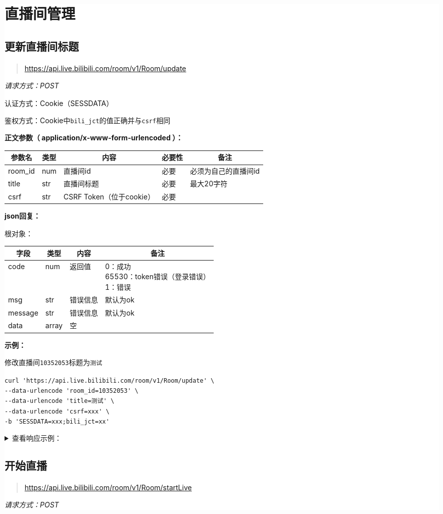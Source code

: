 # 直播间管理

## 更新直播间标题

> https://api.live.bilibili.com/room/v1/Room/update

*请求方式：POST*

认证方式：Cookie（SESSDATA）

鉴权方式：Cookie中`bili_jct`的值正确并与`csrf`相同

**正文参数（ application/x-www-form-urlencoded ）：**

| 参数名  | 类型 | 内容                     | 必要性 | 备注                 |
| ------- | ---- | ------------------------ | ------ | -------------------- |
| room_id | num  | 直播间id                 | 必要   | 必须为自己的直播间id |
| title   | str  | 直播间标题               | 必要   | 最大20字符           |
| csrf    | str  | CSRF Token（位于cookie） | 必要   |                      |

**json回复：**

根对象：

| 字段    | 类型   | 内容     | 备注                                                   |
| ------- | ------ | -------- | ------------------------------------------------------ |
| code    | num    | 返回值   | 0：成功<br />65530：token错误（登录错误）<br />1：错误 |
| msg     | str    | 错误信息 | 默认为ok                                               |
| message | str    | 错误信息 | 默认为ok                                               |
| data    | array | 空       |                                                        |

**示例：**

修改直播间`10352053`标题为`测试`

```shell
curl 'https://api.live.bilibili.com/room/v1/Room/update' \
--data-urlencode 'room_id=10352053' \
--data-urlencode 'title=测试' \
--data-urlencode 'csrf=xxx' \
-b 'SESSDATA=xxx;bili_jct=xx'
```

<details><summary>查看响应示例：</summary></details>

## 开始直播

> https://api.live.bilibili.com/room/v1/Room/startLive

*请求方式：POST*
